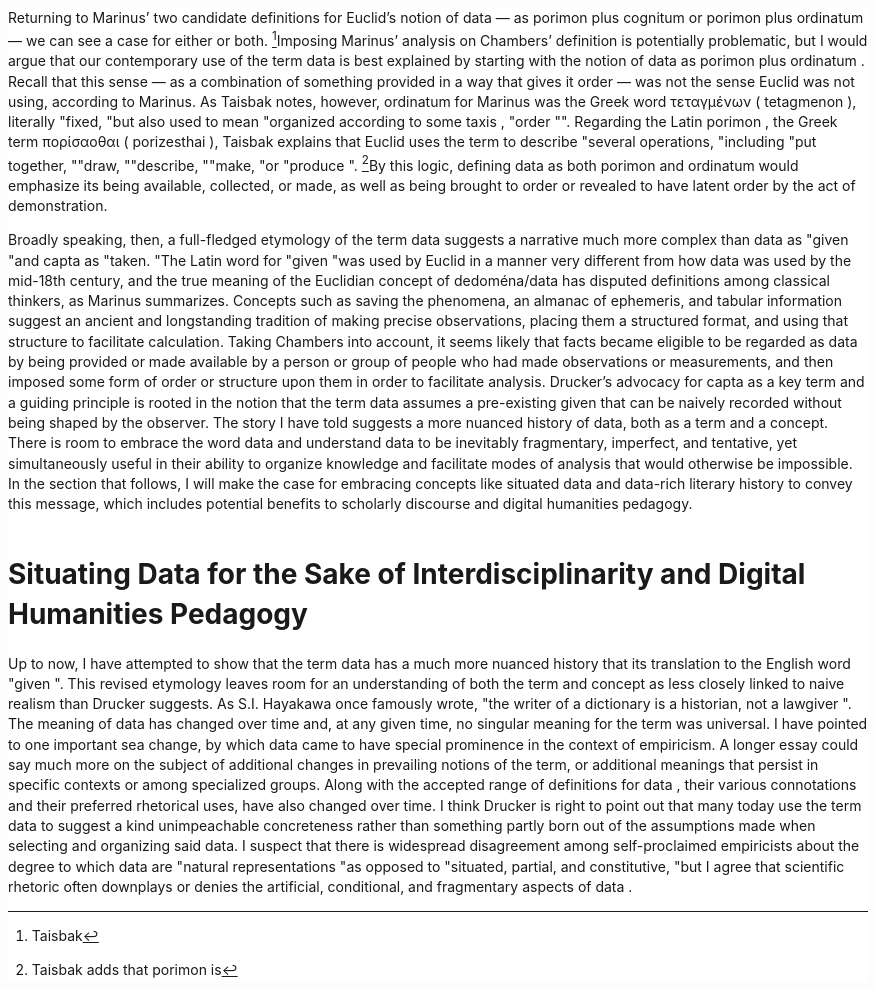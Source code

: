 Returning to Marinus’ two candidate definitions for Euclid’s notion of data — as porimon plus cognitum or porimon plus ordinatum — we can see a case for either or both. [^18]Imposing Marinus’ analysis on Chambers’ definition is potentially problematic, but I would argue that our contemporary use of the term data is best explained by starting with the notion of data as porimon plus ordinatum . Recall that this sense — as a combination of something provided in a way that gives it order — was not the sense Euclid was not using, according to Marinus. As Taisbak notes, however, ordinatum for Marinus was the Greek word τεταγμένων ( tetagmenon ), literally "fixed, "but also used to mean "organized according to some taxis , "order "". Regarding the Latin porimon , the Greek term πορίσαοθαι ( porizesthai ), Taisbak explains that Euclid uses the term to describe "several operations, "including "put together, ""draw, ""describe, ""make, "or "produce ". [^19]By this logic, defining data as both porimon and ordinatum would emphasize its being available, collected, or made, as well as being brought to order or revealed to have latent order by the act of demonstration. 

Broadly speaking, then, a full-fledged etymology of the term data suggests a narrative much more complex than data as "given "and capta as "taken. "The Latin word for "given "was used by Euclid in a manner very different from how data was used by the mid-18th century, and the true meaning of the Euclidian concept of dedoména/data has disputed definitions among classical thinkers, as Marinus summarizes. Concepts such as saving the phenomena, an almanac of ephemeris, and tabular information suggest an ancient and longstanding tradition of making precise observations, placing them a structured format, and using that structure to facilitate calculation. Taking Chambers into account, it seems likely that facts became eligible to be regarded as data by being provided or made available by a person or group of people who had made observations or measurements, and then imposed some form of order or structure upon them in order to facilitate analysis. Drucker’s advocacy for capta as a key term and a guiding principle is rooted in the notion that the term data assumes a pre-existing given that can be naively recorded without being shaped by the observer. The story I have told suggests a more nuanced history of data, both as a term and a concept. There is room to embrace the word data and understand data to be inevitably fragmentary, imperfect, and tentative, yet simultaneously useful in their ability to organize knowledge and facilitate modes of analysis that would otherwise be impossible. In the section that follows, I will make the case for embracing concepts like situated data and data-rich literary history to convey this message, which includes potential benefits to scholarly discourse and digital humanities pedagogy. 


# Situating Data for the Sake of Interdisciplinarity and Digital Humanities Pedagogy 


Up to now, I have attempted to show that the term data has a much more nuanced history that its translation to the English word "given ". This revised etymology leaves room for an understanding of both the term and concept as less closely linked to naive realism than Drucker suggests. As S.I. Hayakawa once famously wrote, "the writer of a dictionary is a historian, not a lawgiver ". The meaning of data has changed over time and, at any given time, no singular meaning for the term was universal. I have pointed to one important sea change, by which data came to have special prominence in the context of empiricism. A longer essay could say much more on the subject of additional changes in prevailing notions of the term, or additional meanings that persist in specific contexts or among specialized groups. Along with the accepted range of definitions for data , their various connotations and their preferred rhetorical uses, have also changed over time. I think Drucker is right to point out that many today use the term data to suggest a kind unimpeachable concreteness rather than something partly born out of the assumptions made when selecting and organizing said data. I suspect that there is widespread disagreement among self-proclaimed empiricists about the degree to which data are "natural representations "as opposed to "situated, partial, and constitutive, "but I agree that scientific rhetoric often downplays or denies the artificial, conditional, and fragmentary aspects of data . 


[^1]: I would like to thank Sam Cowling, John Ladd, Rebecca
[^2]: In making this claim, Drucker
[^3]: In
[^4]: See, for
[^5]: At the time of writing this essay, Humanities Approaches to Graphical Display had 399 citations on Google
[^6]: Shawn Graham,
[^7]:  It is
[^8]: The OED cites the earliest use of
[^9]: English language
[^10]: The OED credits William
[^11]: The OED credits T.
[^12]: See Michael Frede, Stoic vs. Aristotelian Syllogistic. In Essays in
[^13]: See David
[^14]: The OED’s etymological entry for phenomenon describes, things that appear, appearances, phenomena, celestial phenomena
[^15]: See Hadley Wickham, Tidy Data,The Journal of Statistical Software, vol. 59 (August
[^16]: See Peter H. Reill, Vitalizing Nature in
[^17]: For more on early modern associations between knowledge and sin, as
[^18]: Taisbak
[^19]: Taisbak adds that porimon is
[^20]: The word
[^21]: Such phrases referred especially properties taken in war
[^22]: They are also said to be mancipia, because they were taken by hand (manu capta) from the enemy (Justinian Institutes, qtd. in Cameron (1972), 5).
[^23]: See also Jill Walker Rettberg,
[^24]: For a further indication of
[^25]:  Bode does not eschew